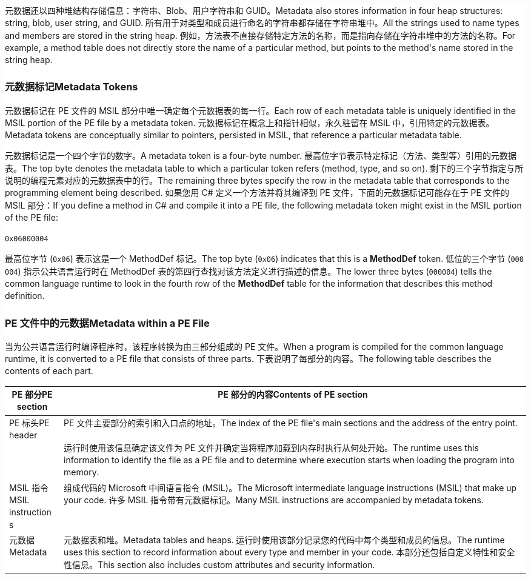  <span data-ttu-id="fdbf0-153">元数据还以四种堆结构存储信息：字符串、Blob、用户字符串和 GUID。</span><span class="sxs-lookup"><span data-stu-id="fdbf0-153">Metadata also stores information in four heap structures: string, blob, user string, and GUID.</span></span> <span data-ttu-id="fdbf0-154">所有用于对类型和成员进行命名的字符串都存储在字符串堆中。</span><span class="sxs-lookup"><span data-stu-id="fdbf0-154">All the strings used to name types and members are stored in the string heap.</span></span> <span data-ttu-id="fdbf0-155">例如，方法表不直接存储特定方法的名称，而是指向存储在字符串堆中的方法的名称。</span><span class="sxs-lookup"><span data-stu-id="fdbf0-155">For example, a method table does not directly store the name of a particular method, but points to the method's name stored in the string heap.</span></span>  
  
### <a name="metadata-tokens"></a><span data-ttu-id="fdbf0-156">元数据标记</span><span class="sxs-lookup"><span data-stu-id="fdbf0-156">Metadata Tokens</span></span>  
 <span data-ttu-id="fdbf0-157">元数据标记在 PE 文件的 MSIL 部分中唯一确定每个元数据表的每一行。</span><span class="sxs-lookup"><span data-stu-id="fdbf0-157">Each row of each metadata table is uniquely identified in the MSIL portion of the PE file by a metadata token.</span></span> <span data-ttu-id="fdbf0-158">元数据标记在概念上和指针相似，永久驻留在 MSIL 中，引用特定的元数据表。</span><span class="sxs-lookup"><span data-stu-id="fdbf0-158">Metadata tokens are conceptually similar to pointers, persisted in MSIL, that reference a particular metadata table.</span></span>  
  
 <span data-ttu-id="fdbf0-159">元数据标记是一个四个字节的数字。</span><span class="sxs-lookup"><span data-stu-id="fdbf0-159">A metadata token is a four-byte number.</span></span> <span data-ttu-id="fdbf0-160">最高位字节表示特定标记（方法、类型等）引用的元数据表。</span><span class="sxs-lookup"><span data-stu-id="fdbf0-160">The top byte denotes the metadata table to which a particular token refers (method, type, and so on).</span></span> <span data-ttu-id="fdbf0-161">剩下的三个字节指定与所说明的编程元素对应的元数据表中的行。</span><span class="sxs-lookup"><span data-stu-id="fdbf0-161">The remaining three bytes specify the row in the metadata table that corresponds to the programming element being described.</span></span> <span data-ttu-id="fdbf0-162">如果您用 C# 定义一个方法并将其编译到 PE 文件，下面的元数据标记可能存在于 PE 文件的 MSIL 部分：</span><span class="sxs-lookup"><span data-stu-id="fdbf0-162">If you define a method in C# and compile it into a PE file, the following metadata token might exist in the MSIL portion of the PE file:</span></span>  
  
```  
0x06000004  
```  
  
 <span data-ttu-id="fdbf0-163">最高位字节 (`0x06`) 表示这是一个 MethodDef 标记。</span><span class="sxs-lookup"><span data-stu-id="fdbf0-163">The top byte (`0x06`) indicates that this is a **MethodDef** token.</span></span> <span data-ttu-id="fdbf0-164">低位的三个字节 (`000004`) 指示公共语言运行时在 MethodDef 表的第四行查找对该方法定义进行描述的信息。</span><span class="sxs-lookup"><span data-stu-id="fdbf0-164">The lower three bytes (`000004`) tells the common language runtime to look in the fourth row of the **MethodDef** table for the information that describes this method definition.</span></span>  
  
### <a name="metadata-within-a-pe-file"></a><span data-ttu-id="fdbf0-165">PE 文件中的元数据</span><span class="sxs-lookup"><span data-stu-id="fdbf0-165">Metadata within a PE File</span></span>  
 <span data-ttu-id="fdbf0-166">当为公共语言运行时编译程序时，该程序转换为由三部分组成的 PE 文件。</span><span class="sxs-lookup"><span data-stu-id="fdbf0-166">When a program is compiled for the common language runtime, it is converted to a PE file that consists of three parts.</span></span> <span data-ttu-id="fdbf0-167">下表说明了每部分的内容。</span><span class="sxs-lookup"><span data-stu-id="fdbf0-167">The following table describes the contents of each part.</span></span>  
  
|<span data-ttu-id="fdbf0-168">PE 部分</span><span class="sxs-lookup"><span data-stu-id="fdbf0-168">PE section</span></span>|<span data-ttu-id="fdbf0-169">PE 部分的内容</span><span class="sxs-lookup"><span data-stu-id="fdbf0-169">Contents of PE section</span></span>|  
|----------------|----------------------------|  
|<span data-ttu-id="fdbf0-170">PE 标头</span><span class="sxs-lookup"><span data-stu-id="fdbf0-170">PE header</span></span>|<span data-ttu-id="fdbf0-171">PE 文件主要部分的索引和入口点的地址。</span><span class="sxs-lookup"><span data-stu-id="fdbf0-171">The index of the PE file's main sections and the address of the entry point.</span></span><br /><br /> <span data-ttu-id="fdbf0-172">运行时使用该信息确定该文件为 PE 文件并确定当将程序加载到内存时执行从何处开始。</span><span class="sxs-lookup"><span data-stu-id="fdbf0-172">The runtime uses this information to identify the file as a PE file and to determine where execution starts when loading the program into memory.</span></span>|  
|<span data-ttu-id="fdbf0-173">MSIL 指令</span><span class="sxs-lookup"><span data-stu-id="fdbf0-173">MSIL instructions</span></span>|<span data-ttu-id="fdbf0-174">组成代码的 Microsoft 中间语言指令 (MSIL)。</span><span class="sxs-lookup"><span data-stu-id="fdbf0-174">The Microsoft intermediate language instructions (MSIL) that make up your code.</span></span> <span data-ttu-id="fdbf0-175">许多 MSIL 指令带有元数据标记。</span><span class="sxs-lookup"><span data-stu-id="fdbf0-175">Many MSIL instructions are accompanied by metadata tokens.</span></span>|  
|<span data-ttu-id="fdbf0-176">元数据</span><span class="sxs-lookup"><span data-stu-id="fdbf0-176">Metadata</span></span>|<span data-ttu-id="fdbf0-177">元数据表和堆。</span><span class="sxs-lookup"><span data-stu-id="fdbf0-177">Metadata tables and heaps.</span></span> <span data-ttu-id="fdbf0-178">运行时使用该部分记录您的代码中每个类型和成员的信息。</span><span class="sxs-lookup"><span data-stu-id="fdbf0-178">The runtime uses this section to record information about every type and member in your code.</span></span> <span data-ttu-id="fdbf0-179">本部分还包括自定义特性和安全性信息。</span><span class="sxs-lookup"><span data-stu-id="fdbf0-179">This section also includes custom attributes and security information.</span></span>|  
  